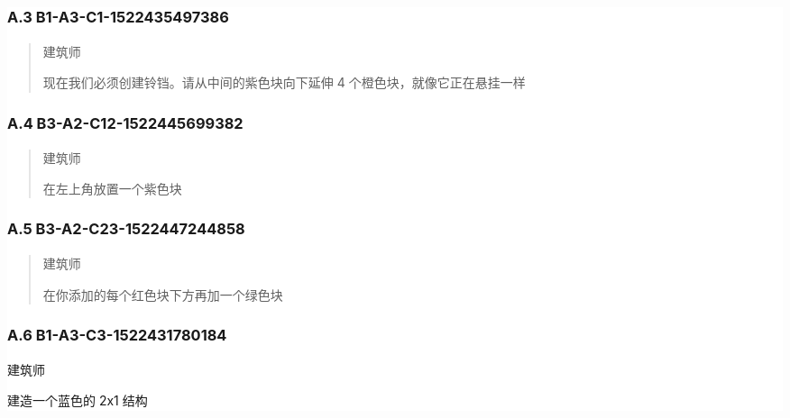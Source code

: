 ### A.3 B1-A3-C1-1522435497386

> 建筑师
> 
> 现在我们必须创建铃铛。请从中间的紫色块向下延伸 4 个橙色块，就像它正在悬挂一样

### A.4 B3-A2-C12-1522445699382

> 建筑师
> 
> 在左上角放置一个紫色块

### A.5 B3-A2-C23-1522447244858

> 建筑师
> 
> 在你添加的每个红色块下方再加一个绿色块

### A.6 B1-A3-C3-1522431780184

建筑师

建造一个蓝色的 2x1 结构
